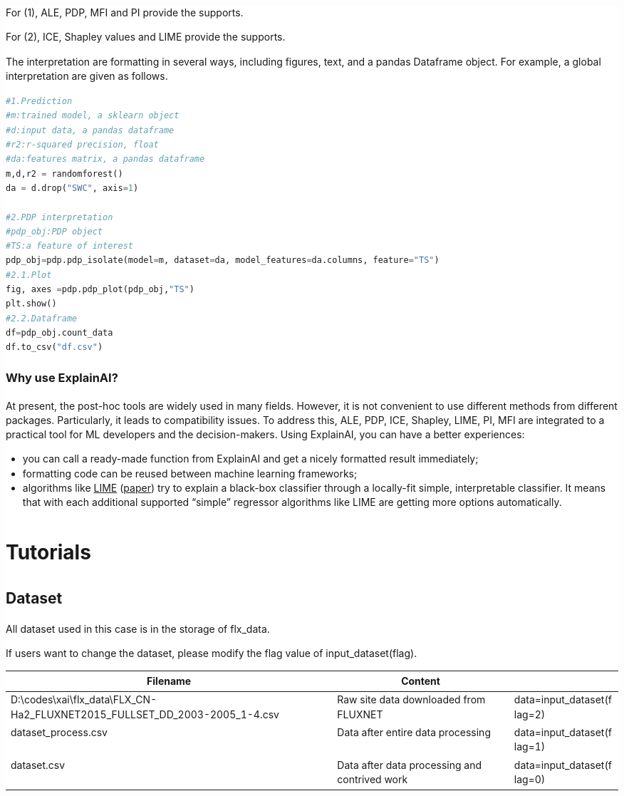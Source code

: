    For (1), ALE, PDP, MFI and PI provide the supports. 

   For (2), ICE, Shapley values and LIME  provide the supports.

The interpretation are formatting in several ways, including figures, text, and a pandas Dataframe object. For example, a global interpretation are given as follows.

```python
#1.Prediction 
#m:trained model, a sklearn object
#d:input data, a pandas dataframe
#r2:r-squared precision, float
#da:features matrix, a pandas dataframe
m,d,r2 = randomforest()
da = d.drop("SWC", axis=1)

#2.PDP interpretation
#pdp_obj:PDP object
#TS:a feature of interest
pdp_obj=pdp.pdp_isolate(model=m, dataset=da, model_features=da.columns, feature="TS")
#2.1.Plot
fig, axes =pdp.pdp_plot(pdp_obj,"TS")
plt.show()
#2.2.Dataframe
df=pdp_obj.count_data
df.to_csv("df.csv")
```

### Why use ExplainAI?

At present, the post-hoc tools are widely used in many fields. However, it is not convenient to use different methods from different packages. Particularly, it leads to  compatibility issues. To address this, ALE, PDP, ICE, Shapley, LIME, PI, MFI are integrated to a practical tool for ML developers and the decision-makers. Using ExplainAI, you can have a better experiences:

- you can call a ready-made function from ExplainAI and get a nicely formatted result immediately;
- formatting code can be reused between machine learning frameworks;
- algorithms like [LIME](https://eli5.readthedocs.io/en/latest/blackbox/lime.html#eli5-lime) ([paper](http://arxiv.org/abs/1602.04938)) try to explain a black-box classifier through a locally-fit simple, interpretable classifier. It means that with each additional supported “simple” regressor algorithms like LIME are getting more options automatically.

# Tutorials

## Dataset

All dataset used in this case is in the storage of flx_data. 

If users want to change the dataset, please modify the flag value of input_dataset(flag).

| Filename                                                     | Content                                       |                            |
| ------------------------------------------------------------ | --------------------------------------------- | -------------------------- |
| D:\\codes\\xai\\flx_data\\FLX_CN-Ha2_FLUXNET2015_FULLSET_DD_2003-2005_1-4.csv | Raw site data downloaded from FLUXNET         | data=input_dataset(flag=2) |
| dataset_process.csv                                          | Data after entire data processing             | data=input_dataset(flag=1) |
| dataset.csv                                                  | Data after data processing and contrived work | data=input_dataset(flag=0) |

